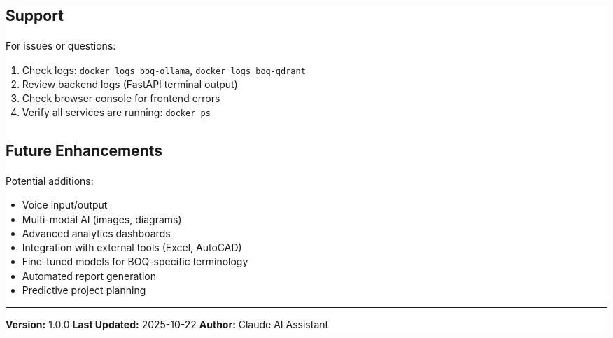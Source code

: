 ## Support

For issues or questions:
1. Check logs: `docker logs boq-ollama`, `docker logs boq-qdrant`
2. Review backend logs (FastAPI terminal output)
3. Check browser console for frontend errors
4. Verify all services are running: `docker ps`

## Future Enhancements

Potential additions:
- Voice input/output
- Multi-modal AI (images, diagrams)
- Advanced analytics dashboards
- Integration with external tools (Excel, AutoCAD)
- Fine-tuned models for BOQ-specific terminology
- Automated report generation
- Predictive project planning

---

**Version:** 1.0.0
**Last Updated:** 2025-10-22
**Author:** Claude AI Assistant
